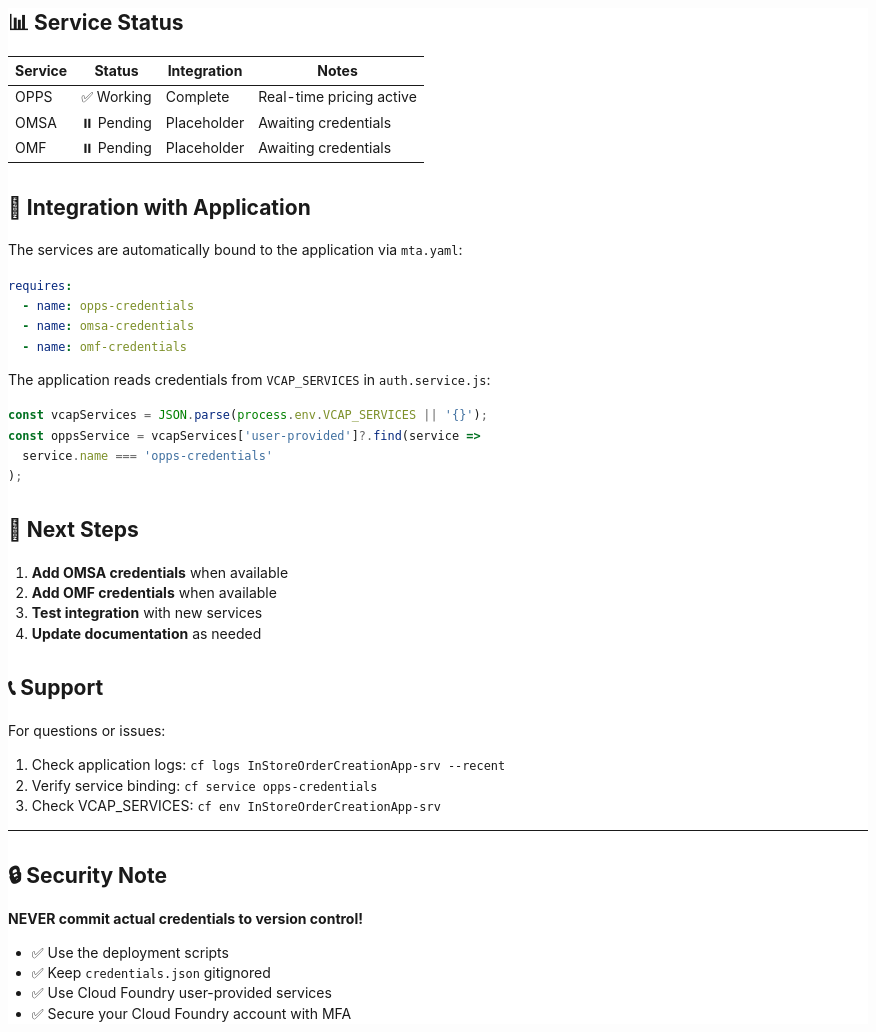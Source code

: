 ## 📊 Service Status

| Service | Status | Integration | Notes |
|---------|--------|-------------|--------|
| OPPS | ✅ Working | Complete | Real-time pricing active |
| OMSA | ⏸️ Pending | Placeholder | Awaiting credentials |
| OMF | ⏸️ Pending | Placeholder | Awaiting credentials |

## 🔗 Integration with Application

The services are automatically bound to the application via `mta.yaml`:

```yaml
requires:
  - name: opps-credentials
  - name: omsa-credentials
  - name: omf-credentials
```

The application reads credentials from `VCAP_SERVICES` in `auth.service.js`:

```javascript
const vcapServices = JSON.parse(process.env.VCAP_SERVICES || '{}');
const oppsService = vcapServices['user-provided']?.find(service => 
  service.name === 'opps-credentials'
);
```

## 🎯 Next Steps

1. **Add OMSA credentials** when available
2. **Add OMF credentials** when available
3. **Test integration** with new services
4. **Update documentation** as needed

## 📞 Support

For questions or issues:
1. Check application logs: `cf logs InStoreOrderCreationApp-srv --recent`
2. Verify service binding: `cf service opps-credentials`
3. Check VCAP_SERVICES: `cf env InStoreOrderCreationApp-srv`

---

## 🔒 Security Note

**NEVER commit actual credentials to version control!**
- ✅ Use the deployment scripts
- ✅ Keep `credentials.json` gitignored
- ✅ Use Cloud Foundry user-provided services
- ✅ Secure your Cloud Foundry account with MFA 
